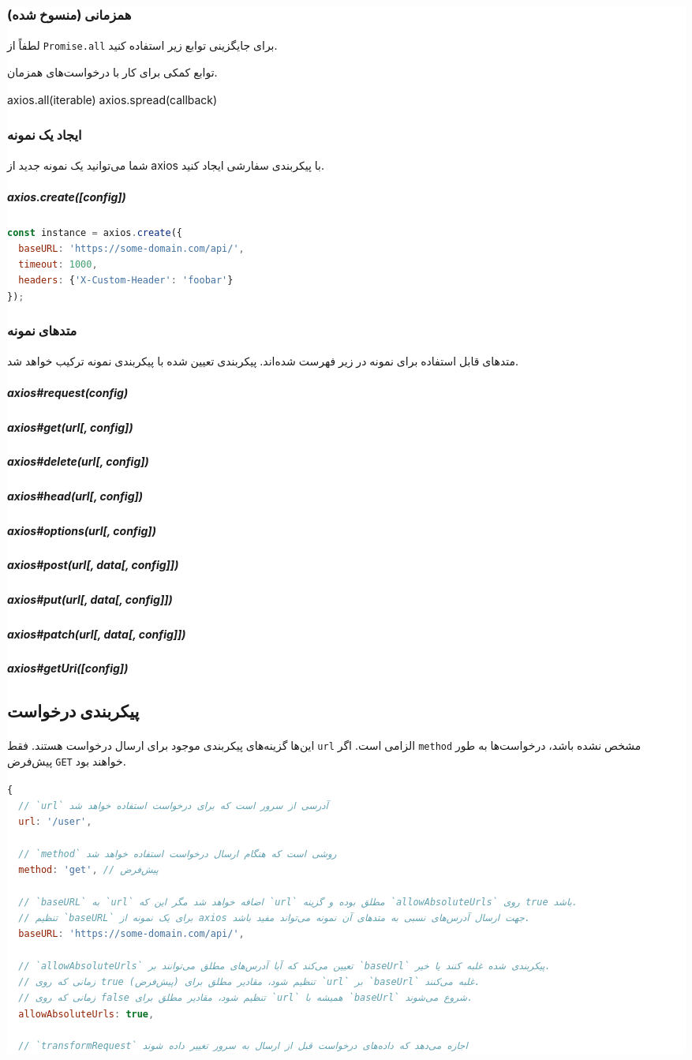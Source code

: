 ### همزمانی (منسوخ شده)
لطفاً از `Promise.all` برای جایگزینی توابع زیر استفاده کنید.

توابع کمکی برای کار با درخواست‌های همزمان.

axios.all(iterable)
axios.spread(callback)

### ایجاد یک نمونه

شما می‌توانید یک نمونه جدید از axios با پیکربندی سفارشی ایجاد کنید.

##### axios.create([config])

```js
const instance = axios.create({
  baseURL: 'https://some-domain.com/api/',
  timeout: 1000,
  headers: {'X-Custom-Header': 'foobar'}
});
```

### متدهای نمونه

متدهای قابل استفاده برای نمونه در زیر فهرست شده‌اند. پیکربندی تعیین شده با پیکربندی نمونه ترکیب خواهد شد.

##### axios#request(config)
##### axios#get(url[, config])
##### axios#delete(url[, config])
##### axios#head(url[, config])
##### axios#options(url[, config])
##### axios#post(url[, data[, config]])
##### axios#put(url[, data[, config]])
##### axios#patch(url[, data[, config]])
##### axios#getUri([config])

## پیکربندی درخواست

این‌ها گزینه‌های پیکربندی موجود برای ارسال درخواست هستند. فقط `url` الزامی است. اگر `method` مشخص نشده باشد، درخواست‌ها به طور پیش‌فرض `GET` خواهند بود.

```js
{
  // `url` آدرسی از سرور است که برای درخواست استفاده خواهد شد
  url: '/user',

  // `method` روشی است که هنگام ارسال درخواست استفاده خواهد شد
  method: 'get', // پیش‌فرض

  // `baseURL` به `url` اضافه خواهد شد مگر این که `url` مطلق بوده و گزینه `allowAbsoluteUrls` روی true باشد.
  // تنظیم `baseURL` برای یک نمونه از axios جهت ارسال آدرس‌های نسبی به متدهای آن نمونه می‌تواند مفید باشد.
  baseURL: 'https://some-domain.com/api/',

  // `allowAbsoluteUrls` تعیین می‌کند که آیا آدرس‌های مطلق می‌توانند بر `baseUrl` پیکربندی شده غلبه کنند یا خیر.
  // زمانی که روی true (پیش‌فرض) تنظیم شود، مقادیر مطلق برای `url` بر `baseUrl` غلبه می‌کنند.
  // زمانی که روی false تنظیم شود، مقادیر مطلق برای `url` همیشه با `baseUrl` شروع می‌شوند.
  allowAbsoluteUrls: true,

  // `transformRequest` اجازه می‌دهد که داده‌های درخواست قبل از ارسال به سرور تغییر داده شوند
```